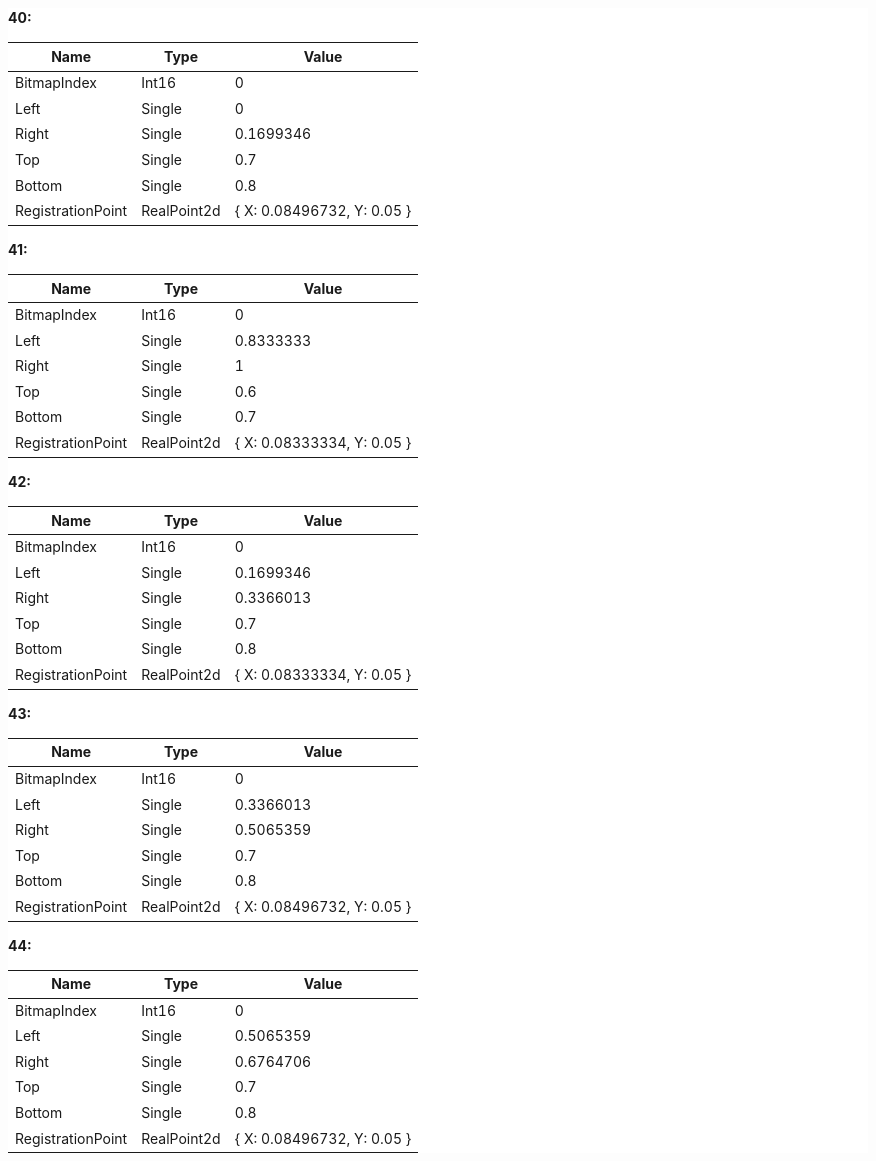 
**40:**

Name	| Type	| Value
---	|---	|---	|
BitmapIndex	|Int16	|0
Left	|Single	|0
Right	|Single	|0.1699346
Top	|Single	|0.7
Bottom	|Single	|0.8
RegistrationPoint	|RealPoint2d	|{ X: 0.08496732, Y: 0.05 }


**41:**

Name	| Type	| Value
---	|---	|---	|
BitmapIndex	|Int16	|0
Left	|Single	|0.8333333
Right	|Single	|1
Top	|Single	|0.6
Bottom	|Single	|0.7
RegistrationPoint	|RealPoint2d	|{ X: 0.08333334, Y: 0.05 }


**42:**

Name	| Type	| Value
---	|---	|---	|
BitmapIndex	|Int16	|0
Left	|Single	|0.1699346
Right	|Single	|0.3366013
Top	|Single	|0.7
Bottom	|Single	|0.8
RegistrationPoint	|RealPoint2d	|{ X: 0.08333334, Y: 0.05 }


**43:**

Name	| Type	| Value
---	|---	|---	|
BitmapIndex	|Int16	|0
Left	|Single	|0.3366013
Right	|Single	|0.5065359
Top	|Single	|0.7
Bottom	|Single	|0.8
RegistrationPoint	|RealPoint2d	|{ X: 0.08496732, Y: 0.05 }


**44:**

Name	| Type	| Value
---	|---	|---	|
BitmapIndex	|Int16	|0
Left	|Single	|0.5065359
Right	|Single	|0.6764706
Top	|Single	|0.7
Bottom	|Single	|0.8
RegistrationPoint	|RealPoint2d	|{ X: 0.08496732, Y: 0.05 }
